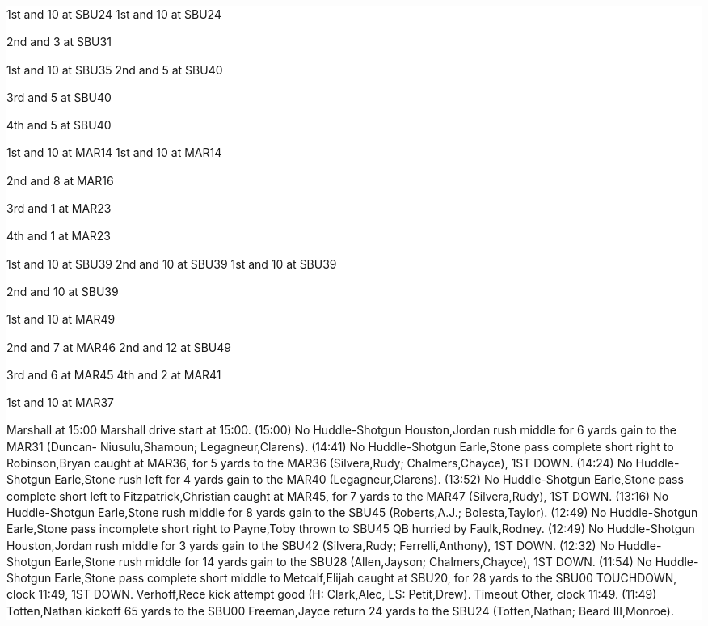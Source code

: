1st and 10 at SBU24
1st and 10 at SBU24

2nd and 3 at SBU31

1st and 10 at SBU35
2nd and 5 at SBU40

3rd and 5 at SBU40

4th and 5 at SBU40

1st and 10 at MAR14
1st and 10 at MAR14

2nd and 8 at MAR16

3rd and 1 at MAR23

4th and 1 at MAR23

1st and 10 at SBU39
2nd and 10 at SBU39
1st and 10 at SBU39

2nd and 10 at SBU39

1st and 10 at MAR49

2nd and 7 at MAR46
2nd and 12 at SBU49

3rd and 6 at MAR45
4th and 2 at MAR41

1st and 10 at MAR37

Marshall at 15:00
Marshall drive start at 15:00.
(15:00) No Huddle-Shotgun Houston,Jordan rush middle for 6 yards gain to the MAR31 (Duncan-
Niusulu,Shamoun; Legagneur,Clarens).
(14:41) No Huddle-Shotgun Earle,Stone pass complete short right to Robinson,Bryan caught at MAR36, for 5
yards to the MAR36 (Silvera,Rudy; Chalmers,Chayce), 1ST DOWN.
(14:24) No Huddle-Shotgun Earle,Stone rush left for 4 yards gain to the MAR40 (Legagneur,Clarens).
(13:52) No Huddle-Shotgun Earle,Stone pass complete short left to Fitzpatrick,Christian caught at MAR45, for 7
yards to the MAR47 (Silvera,Rudy), 1ST DOWN.
(13:16) No Huddle-Shotgun Earle,Stone rush middle for 8 yards gain to the SBU45 (Roberts,A.J.;
Bolesta,Taylor).
(12:49) No Huddle-Shotgun Earle,Stone pass incomplete short right to Payne,Toby thrown to SBU45 QB hurried
by Faulk,Rodney.
(12:49) No Huddle-Shotgun Houston,Jordan rush middle for 3 yards gain to the SBU42 (Silvera,Rudy;
Ferrelli,Anthony), 1ST DOWN.
(12:32) No Huddle-Shotgun Earle,Stone rush middle for 14 yards gain to the SBU28 (Allen,Jayson;
Chalmers,Chayce), 1ST DOWN.
(11:54) No Huddle-Shotgun Earle,Stone pass complete short middle to Metcalf,Elijah caught at SBU20, for 28
yards to the SBU00 TOUCHDOWN, clock 11:49, 1ST DOWN.
Verhoff,Rece kick attempt good (H: Clark,Alec, LS: Petit,Drew).
Timeout Other, clock 11:49.
(11:49) Totten,Nathan kickoff 65 yards to the SBU00 Freeman,Jayce return 24 yards to the SBU24
(Totten,Nathan; Beard III,Monroe).
